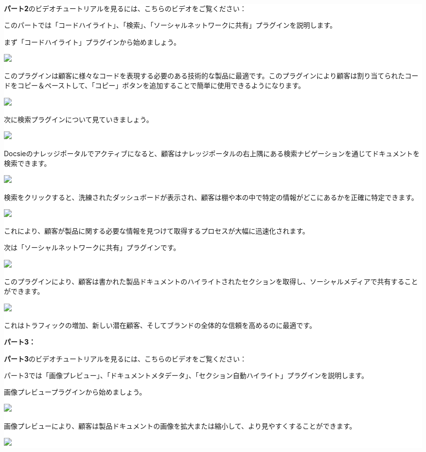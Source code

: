**パート2**のビデオチュートリアルを見るには、こちらのビデオをご覧ください：

<iframe width="560" height="315" src="https://www.youtube.com/embed/1JUFlG9DCGg" title="YouTube video player" frameborder="0" allow="accelerometer; autoplay; clipboard-write; encrypted-media; gyroscope; picture-in-picture" allowfullscreen></iframe>

このパートでは「コードハイライト」、「検索」、「ソーシャルネットワークに共有」プラグインを説明します。

まず「コードハイライト」プラグインから始めましょう。

![](https://cdn.docsie.io/workspace_WxPJSQ5gsES8Bzjxy/doc_ydgtE07E6Rp4AMmKv/file_HLyqacquYY5uqmuC5/boo_NbQ7i8LYu6f7q4rnn/0afe135b-47fa-0e1a-f94f-5460bf448c5fimage.png)

このプラグインは顧客に様々なコードを表現する必要のある技術的な製品に最適です。このプラグインにより顧客は割り当てられたコードをコピー＆ペーストして、「コピー」ボタンを追加することで簡単に使用できるようになります。

![](https://cdn.docsie.io/workspace_WxPJSQ5gsES8Bzjxy/doc_ydgtE07E6Rp4AMmKv/file_W2SjxQvvsp5Vut9t4/boo_NbQ7i8LYu6f7q4rnn/86322d6d-d84a-3e3d-80b2-33a74fef6d64image.png)

次に検索プラグインについて見ていきましょう。

![](https://cdn.docsie.io/workspace_WxPJSQ5gsES8Bzjxy/doc_ydgtE07E6Rp4AMmKv/file_p3P3TLvZzKG3maz4h/boo_NbQ7i8LYu6f7q4rnn/67acc913-8ece-2d3d-70d1-37a278f118e9image.png)

Docsieのナレッジポータルでアクティブになると、顧客はナレッジポータルの右上隅にある検索ナビゲーションを通じてドキュメントを検索できます。

![](https://cdn.docsie.io/workspace_WxPJSQ5gsES8Bzjxy/doc_ydgtE07E6Rp4AMmKv/file_7jrRLle6xCtIb3FiY/boo_NbQ7i8LYu6f7q4rnn/f39bac8d-787f-aa59-34b0-d86b3f505004image.png)

検索をクリックすると、洗練されたダッシュボードが表示され、顧客は棚や本の中で特定の情報がどこにあるかを正確に特定できます。

![](https://cdn.docsie.io/workspace_WxPJSQ5gsES8Bzjxy/doc_ydgtE07E6Rp4AMmKv/file_8G9KP4zImdeOeNVMG/boo_NbQ7i8LYu6f7q4rnn/5e64c628-aa23-b6c3-d17c-499a87ea0265image.png)

これにより、顧客が製品に関する必要な情報を見つけて取得するプロセスが大幅に迅速化されます。

次は「ソーシャルネットワークに共有」プラグインです。

![](https://cdn.docsie.io/workspace_WxPJSQ5gsES8Bzjxy/doc_ydgtE07E6Rp4AMmKv/file_0drhefPXvSjuyfjVF/boo_NbQ7i8LYu6f7q4rnn/382f6e99-41cc-698a-b66a-81ac9175b29cimage.png)

このプラグインにより、顧客は書かれた製品ドキュメントのハイライトされたセクションを取得し、ソーシャルメディアで共有することができます。

![](https://cdn.docsie.io/workspace_WxPJSQ5gsES8Bzjxy/doc_ydgtE07E6Rp4AMmKv/file_dbo2n8uLjl1G1ivb4/boo_NbQ7i8LYu6f7q4rnn/0ae0c1e2-c3eb-d412-44d5-84602d468dccimage.png)

これはトラフィックの増加、新しい潜在顧客、そしてブランドの全体的な信頼を高めるのに最適です。

**パート3：**

**パート3**のビデオチュートリアルを見るには、こちらのビデオをご覧ください：

<iframe width="560" height="315" src="https://www.youtube.com/embed/O5nE0Vznkac" title="YouTube video player" frameborder="0" allow="accelerometer; autoplay; clipboard-write; encrypted-media; gyroscope; picture-in-picture" allowfullscreen></iframe>

パート3では「画像プレビュー」、「ドキュメントメタデータ」、「セクション自動ハイライト」プラグインを説明します。

画像プレビュープラグインから始めましょう。

![](https://cdn.docsie.io/workspace_WxPJSQ5gsES8Bzjxy/doc_ydgtE07E6Rp4AMmKv/file_WsjaGzvZNJCeVogpa/boo_NbQ7i8LYu6f7q4rnn/1e5d8465-ee7c-9b49-36e7-274d1aa37919image.png)

画像プレビューにより、顧客は製品ドキュメントの画像を拡大または縮小して、より見やすくすることができます。

![](https://cdn.docsie.io/workspace_WxPJSQ5gsES8Bzjxy/doc_ydgtE07E6Rp4AMmKv/file_ON3z5IsnlS4JxPphD/boo_NbQ7i8LYu6f7q4rnn/7867194b-37fa-58b2-8947-4ceb953667db2021_07_22_8_37_22.png)
